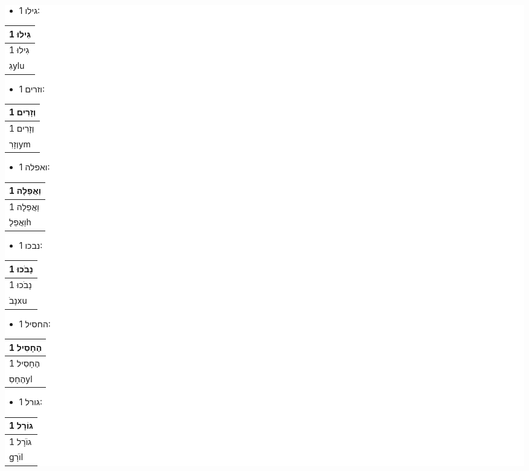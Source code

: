  * גילו 1: 

|גִּילוּ 1|
|-|
|גִילוּ 1|
|גִylu|

 * וזרים 1: 

|וְזָרִים 1|
|-|
|וְזָרִים 1|
|וְזָרִym|

 * ואפלה 1: 

|וַאֲפֵלָה 1|
|-|
|וַאֲפֵלָה 1|
|וַאֲפֵלָh|

 * נבכו 1: 

|נָבֹכוּ 1|
|-|
|נָבֹכוּ 1|
|נָבֹxu|

 * החסיל 1: 

|הֶחָסִיל 1|
|-|
|הֶחָסִיל 1|
|הֶחָסִyl|

 * גורל 1: 

|גוֹרָל 1|
|-|
|גוֹֹרָל 1|
|gוֹֹרָl|
